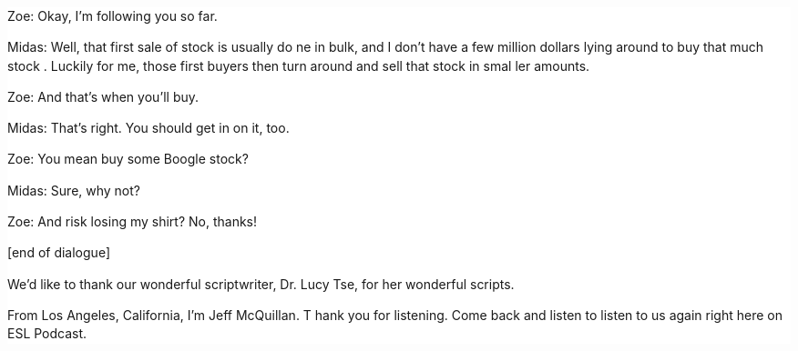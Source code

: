 Zoe: Okay, I’m following you so far.

Midas: Well, that first sale of stock is usually do ne in bulk, and I don’t have a few million dollars lying around to buy that much stock . Luckily for me, those first buyers then turn around and sell that stock in smal ler amounts.

Zoe: And that’s when you’ll buy.

Midas: That’s right. You should get in on it, too.

 Zoe: You mean buy some Boogle stock?

Midas: Sure, why not?

Zoe: And risk losing my shirt? No, thanks!

[end of dialogue]

We’d like to thank our wonderful scriptwriter, Dr. Lucy Tse, for her wonderful scripts.

From Los Angeles, California, I’m Jeff McQuillan. T hank you for listening. Come back and listen to listen to us again right here on  ESL Podcast.

